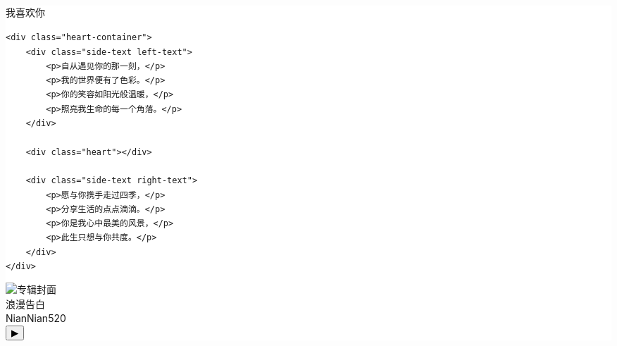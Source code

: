 <div class="main-content">
    <div class="text">我喜欢你</div>

    <div class="heart-container">
        <div class="side-text left-text">
            <p>自从遇见你的那一刻，</p>
            <p>我的世界便有了色彩。</p>
            <p>你的笑容如阳光般温暖，</p>
            <p>照亮我生命的每一个角落。</p>
        </div>

        <div class="heart"></div>

        <div class="side-text right-text">
            <p>愿与你携手走过四季，</p>
            <p>分享生活的点点滴滴。</p>
            <p>你是我心中最美的风景，</p>
            <p>此生只想与你共度。</p>
        </div>
    </div>
</div>


<div class="music-player" id="musicPlayer">
    <img src="https://p2.music.126.net/4HGEnXVexEfBACKi2lHtXg==/109951165136904532.jpg" alt="专辑封面" class="music-cover" id="musicCover">
    <div class="music-info-container">
        <div class="music-title" id="musicTitle">浪漫告白</div>
        <div class="music-artist" id="musicArtist">NianNian520</div>
        <div class="music-controls">
            <button class="play-btn" id="playBtn">▶</button>
            <div class="progress-container" id="progressContainer">
                <div class="progress-bar" id="progressBar"></div>
            </div>
        </div>
    </div>
</div>

<div class="hearts" id="hearts"></div>

<script>
    
    function calculateDaysTogether() {
        const meetDate = new Date('2025-06-26');
        const today = new Date();
        const timeDiff = today - meetDate;
        const daysTogether = Math.floor(timeDiff / (1000 * 60 * 60 * 24));

        const counterElement = document.getElementById('timeCounter');
        counterElement.textContent = `我们从2025年6月26日相见 目前已经坚持了${daysTogether}天`;
    }

    
    calculateDaysTogether();
    
    setInterval(calculateDaysTogether, 86400000);
